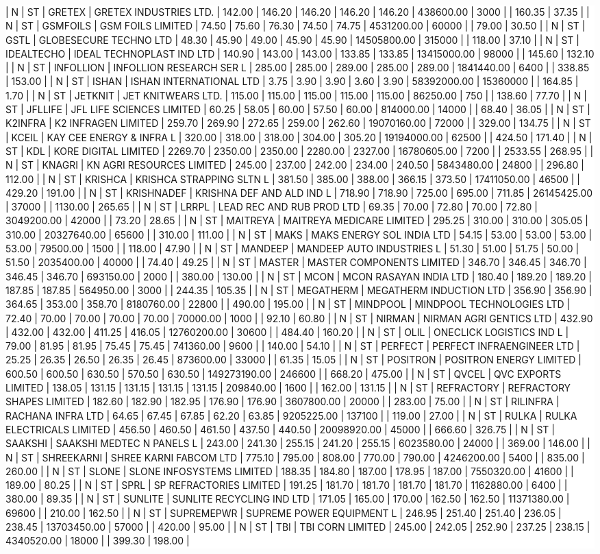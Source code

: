| N | ST | GRETEX | GRETEX INDUSTRIES LTD. | 142.00 | 146.20 | 146.20 | 146.20 | 146.20 | 438600.00 | 3000 |  | 160.35 | 37.35 |
| N | ST | GSMFOILS | GSM FOILS LIMITED | 74.50 | 75.60 | 76.30 | 74.50 | 74.75 | 4531200.00 | 60000 |  | 79.00 | 30.50 |
| N | ST | GSTL | GLOBESECURE TECHNO LTD | 48.30 | 45.90 | 49.00 | 45.90 | 45.90 | 14505800.00 | 315000 |  | 118.00 | 37.10 |
| N | ST | IDEALTECHO | IDEAL TECHNOPLAST IND LTD | 140.90 | 143.00 | 143.00 | 133.85 | 133.85 | 13415000.00 | 98000 |  | 145.60 | 132.10 |
| N | ST | INFOLLION | INFOLLION RESEARCH SER L | 285.00 | 285.00 | 289.00 | 285.00 | 289.00 | 1841440.00 | 6400 |  | 338.85 | 153.00 |
| N | ST | ISHAN | ISHAN INTERNATIONAL LTD | 3.75 | 3.90 | 3.90 | 3.60 | 3.90 | 58392000.00 | 15360000 |  | 164.85 | 1.70 |
| N | ST | JETKNIT | JET KNITWEARS LTD. | 115.00 | 115.00 | 115.00 | 115.00 | 115.00 | 86250.00 | 750 |  | 138.60 | 77.70 |
| N | ST | JFLLIFE | JFL LIFE SCIENCES LIMITED | 60.25 | 58.05 | 60.00 | 57.50 | 60.00 | 814000.00 | 14000 |  | 68.40 | 36.05 |
| N | ST | K2INFRA | K2 INFRAGEN LIMITED | 259.70 | 269.90 | 272.65 | 259.00 | 262.60 | 19070160.00 | 72000 |  | 329.00 | 134.75 |
| N | ST | KCEIL | KAY CEE ENERGY & INFRA L | 320.00 | 318.00 | 318.00 | 304.00 | 305.20 | 19194000.00 | 62500 |  | 424.50 | 171.40 |
| N | ST | KDL | KORE DIGITAL LIMITED | 2269.70 | 2350.00 | 2350.00 | 2280.00 | 2327.00 | 16780605.00 | 7200 |  | 2533.55 | 268.95 |
| N | ST | KNAGRI | KN AGRI RESOURCES LIMITED | 245.00 | 237.00 | 242.00 | 234.00 | 240.50 | 5843480.00 | 24800 |  | 296.80 | 112.00 |
| N | ST | KRISHCA | KRISHCA STRAPPING SLTN L | 381.50 | 385.00 | 388.00 | 366.15 | 373.50 | 17411050.00 | 46500 |  | 429.20 | 191.00 |
| N | ST | KRISHNADEF | KRISHNA DEF AND ALD IND L | 718.90 | 718.90 | 725.00 | 695.00 | 711.85 | 26145425.00 | 37000 |  | 1130.00 | 265.65 |
| N | ST | LRRPL | LEAD REC AND RUB PROD LTD | 69.35 | 70.00 | 72.80 | 70.00 | 72.80 | 3049200.00 | 42000 |  | 73.20 | 28.65 |
| N | ST | MAITREYA | MAITREYA MEDICARE LIMITED | 295.25 | 310.00 | 310.00 | 305.05 | 310.00 | 20327640.00 | 65600 |  | 310.00 | 111.00 |
| N | ST | MAKS | MAKS ENERGY SOL INDIA LTD | 54.15 | 53.00 | 53.00 | 53.00 | 53.00 | 79500.00 | 1500 |  | 118.00 | 47.90 |
| N | ST | MANDEEP | MANDEEP AUTO INDUSTRIES L | 51.30 | 51.00 | 51.75 | 50.00 | 51.50 | 2035400.00 | 40000 |  | 74.40 | 49.25 |
| N | ST | MASTER | MASTER COMPONENTS LIMITED | 346.70 | 346.45 | 346.70 | 346.45 | 346.70 | 693150.00 | 2000 |  | 380.00 | 130.00 |
| N | ST | MCON | MCON RASAYAN INDIA LTD | 180.40 | 189.20 | 189.20 | 187.85 | 187.85 | 564950.00 | 3000 |  | 244.35 | 105.35 |
| N | ST | MEGATHERM | MEGATHERM INDUCTION LTD | 356.90 | 356.90 | 364.65 | 353.00 | 358.70 | 8180760.00 | 22800 |  | 490.00 | 195.00 |
| N | ST | MINDPOOL | MINDPOOL TECHNOLOGIES LTD | 72.40 | 70.00 | 70.00 | 70.00 | 70.00 | 70000.00 | 1000 |  | 92.10 | 60.80 |
| N | ST | NIRMAN | NIRMAN AGRI GENTICS LTD | 432.90 | 432.00 | 432.00 | 411.25 | 416.05 | 12760200.00 | 30600 |  | 484.40 | 160.20 |
| N | ST | OLIL | ONECLICK LOGISTICS IND L | 79.00 | 81.95 | 81.95 | 75.45 | 75.45 | 741360.00 | 9600 |  | 140.00 | 54.10 |
| N | ST | PERFECT | PERFECT INFRAENGINEER LTD | 25.25 | 26.35 | 26.50 | 26.35 | 26.45 | 873600.00 | 33000 |  | 61.35 | 15.05 |
| N | ST | POSITRON | POSITRON ENERGY LIMITED | 600.50 | 600.50 | 630.50 | 570.50 | 630.50 | 149273190.00 | 246600 |  | 668.20 | 475.00 |
| N | ST | QVCEL | QVC EXPORTS LIMITED | 138.05 | 131.15 | 131.15 | 131.15 | 131.15 | 209840.00 | 1600 |  | 162.00 | 131.15 |
| N | ST | REFRACTORY | REFRACTORY SHAPES LIMITED | 182.60 | 182.90 | 182.95 | 176.90 | 176.90 | 3607800.00 | 20000 |  | 283.00 | 75.00 |
| N | ST | RILINFRA | RACHANA INFRA LTD | 64.65 | 67.45 | 67.85 | 62.20 | 63.85 | 9205225.00 | 137100 |  | 119.00 | 27.00 |
| N | ST | RULKA | RULKA ELECTRICALS LIMITED | 456.50 | 460.50 | 461.50 | 437.50 | 440.50 | 20098920.00 | 45000 |  | 666.60 | 326.75 |
| N | ST | SAAKSHI | SAAKSHI MEDTEC N PANELS L | 243.00 | 241.30 | 255.15 | 241.20 | 255.15 | 6023580.00 | 24000 |  | 369.00 | 146.00 |
| N | ST | SHREEKARNI | SHREE KARNI FABCOM LTD | 775.10 | 795.00 | 808.00 | 770.00 | 790.00 | 4246200.00 | 5400 |  | 835.00 | 260.00 |
| N | ST | SLONE | SLONE INFOSYSTEMS LIMITED | 188.35 | 184.80 | 187.00 | 178.95 | 187.00 | 7550320.00 | 41600 |  | 189.00 | 80.25 |
| N | ST | SPRL | SP REFRACTORIES LIMITED | 191.25 | 181.70 | 181.70 | 181.70 | 181.70 | 1162880.00 | 6400 |  | 380.00 | 89.35 |
| N | ST | SUNLITE | SUNLITE RECYCLING IND LTD | 171.05 | 165.00 | 170.00 | 162.50 | 162.50 | 11371380.00 | 69600 |  | 210.00 | 162.50 |
| N | ST | SUPREMEPWR | SUPREME POWER EQUIPMENT L | 246.95 | 251.40 | 251.40 | 236.05 | 238.45 | 13703450.00 | 57000 |  | 420.00 | 95.00 |
| N | ST | TBI | TBI CORN LIMITED | 245.00 | 242.05 | 252.90 | 237.25 | 238.15 | 4340520.00 | 18000 |  | 399.30 | 198.00 |